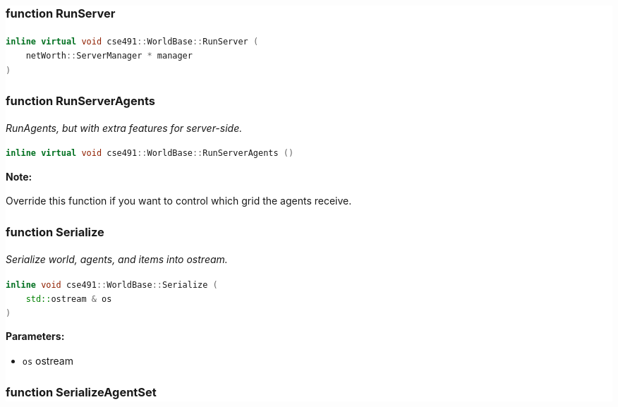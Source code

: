



        



### function RunServer 

```C++
inline virtual void cse491::WorldBase::RunServer (
    netWorth::ServerManager * manager
) 
```






### function RunServerAgents 

_RunAgents, but with extra features for server-side._ 
```C++
inline virtual void cse491::WorldBase::RunServerAgents () 
```





**Note:**

Override this function if you want to control which grid the agents receive. 





        



### function Serialize 

_Serialize world, agents, and items into ostream._ 
```C++
inline void cse491::WorldBase::Serialize (
    std::ostream & os
) 
```





**Parameters:**


* `os` ostream 




        



### function SerializeAgentSet 

